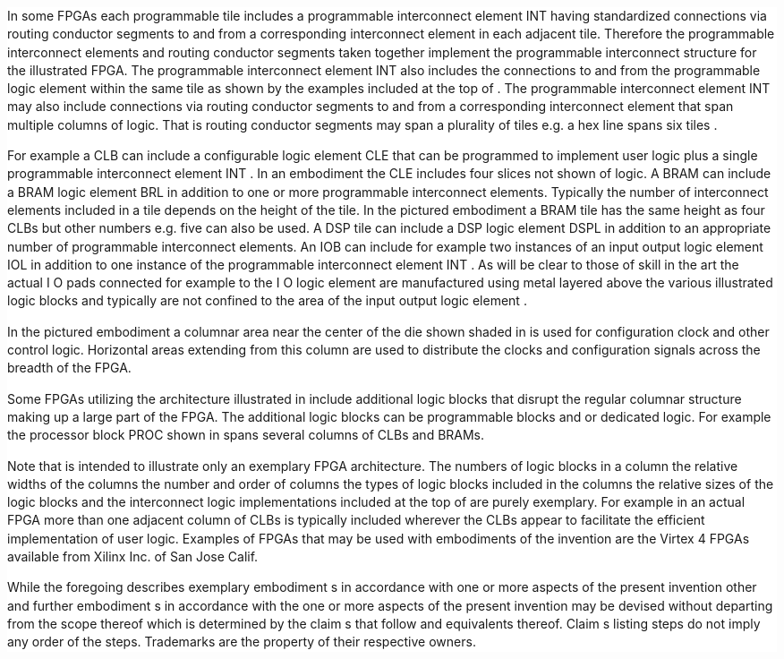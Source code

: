 In some FPGAs each programmable tile includes a programmable interconnect element INT having standardized connections via routing conductor segments to and from a corresponding interconnect element in each adjacent tile. Therefore the programmable interconnect elements and routing conductor segments taken together implement the programmable interconnect structure for the illustrated FPGA. The programmable interconnect element INT also includes the connections to and from the programmable logic element within the same tile as shown by the examples included at the top of . The programmable interconnect element INT may also include connections via routing conductor segments to and from a corresponding interconnect element that span multiple columns of logic. That is routing conductor segments may span a plurality of tiles e.g. a hex line spans six tiles .

For example a CLB can include a configurable logic element CLE that can be programmed to implement user logic plus a single programmable interconnect element INT . In an embodiment the CLE includes four slices not shown of logic. A BRAM can include a BRAM logic element BRL in addition to one or more programmable interconnect elements. Typically the number of interconnect elements included in a tile depends on the height of the tile. In the pictured embodiment a BRAM tile has the same height as four CLBs but other numbers e.g. five can also be used. A DSP tile can include a DSP logic element DSPL in addition to an appropriate number of programmable interconnect elements. An IOB can include for example two instances of an input output logic element IOL in addition to one instance of the programmable interconnect element INT . As will be clear to those of skill in the art the actual I O pads connected for example to the I O logic element are manufactured using metal layered above the various illustrated logic blocks and typically are not confined to the area of the input output logic element .

In the pictured embodiment a columnar area near the center of the die shown shaded in is used for configuration clock and other control logic. Horizontal areas extending from this column are used to distribute the clocks and configuration signals across the breadth of the FPGA.

Some FPGAs utilizing the architecture illustrated in include additional logic blocks that disrupt the regular columnar structure making up a large part of the FPGA. The additional logic blocks can be programmable blocks and or dedicated logic. For example the processor block PROC shown in spans several columns of CLBs and BRAMs.

Note that is intended to illustrate only an exemplary FPGA architecture. The numbers of logic blocks in a column the relative widths of the columns the number and order of columns the types of logic blocks included in the columns the relative sizes of the logic blocks and the interconnect logic implementations included at the top of are purely exemplary. For example in an actual FPGA more than one adjacent column of CLBs is typically included wherever the CLBs appear to facilitate the efficient implementation of user logic. Examples of FPGAs that may be used with embodiments of the invention are the Virtex 4 FPGAs available from Xilinx Inc. of San Jose Calif.

While the foregoing describes exemplary embodiment s in accordance with one or more aspects of the present invention other and further embodiment s in accordance with the one or more aspects of the present invention may be devised without departing from the scope thereof which is determined by the claim s that follow and equivalents thereof. Claim s listing steps do not imply any order of the steps. Trademarks are the property of their respective owners.

